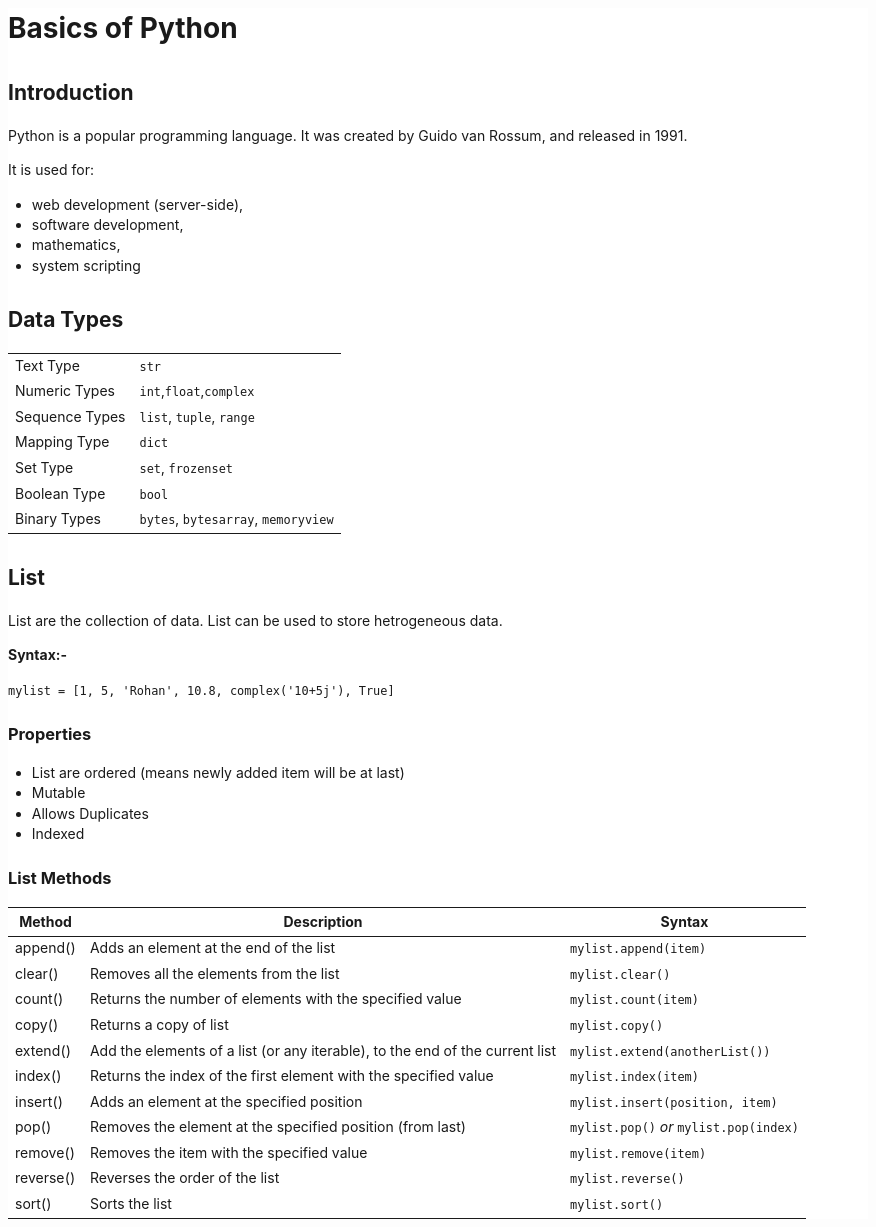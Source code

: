 # Basics of Python

## Introduction

Python is a popular programming language. It was created by Guido van Rossum, and released in 1991.

It is used for:

* web development (server-side),
* software development,
* mathematics,
* system scripting

## Data Types
|          |     |  
 --------- | --- 
 Text Type | ```str```
 Numeric Types | ```int```,```float```,```complex```
 Sequence Types | ```list```, ```tuple```, ```range```
 Mapping Type | ```dict```
 Set Type | ```set```, ```frozenset```
 Boolean Type | ```bool```
 Binary Types | ```bytes```, ```bytesarray```, ```memoryview```

## List

List are the collection of data. List can be used to store hetrogeneous data.

__Syntax:-__
```
mylist = [1, 5, 'Rohan', 10.8, complex('10+5j'), True]
```

### Properties
* List are ordered (means newly added item will be at last)
* Mutable
* Allows Duplicates
* Indexed

### List Methods

Method | Description | Syntax
------ | ----------- | ------
append() | Adds an element at the end of the list | ```mylist.append(item)```
clear() | Removes all the elements from the list | ```mylist.clear()```
count() | Returns the number of elements with the specified value | ```mylist.count(item)```
copy() | Returns a copy of list | ```mylist.copy()```
extend() | Add the elements of a list (or any iterable), to the end of the current list | ```mylist.extend(anotherList())```
index() | Returns the index of the first element with the specified value | ```mylist.index(item)```
insert() | Adds an element at the specified position | ```mylist.insert(position, item)```
pop() | Removes the element at the specified position (from last) | ```mylist.pop()``` *or* ```mylist.pop(index)```
remove() | Removes the item with the specified value | ```mylist.remove(item)```
reverse() | Reverses the order of the list | ```mylist.reverse()```
sort() | Sorts the list | ```mylist.sort()```

